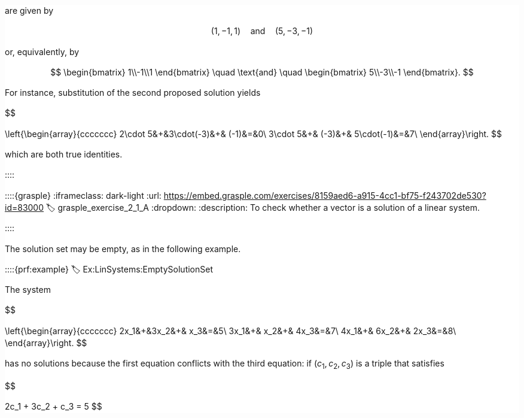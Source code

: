 are given by

$$
  (1, -1, 1)    \quad \text{and} \quad (5, -3, -1)
$$

or, equivalently, by

$$
\begin{bmatrix} 1\\-1\\1 \end{bmatrix}    \quad \text{and} \quad \begin{bmatrix} 5\\-3\\-1 \end{bmatrix}.
$$

For instance, substitution of the second proposed solution yields

$$

  \left\{\begin{array}{ccccccc}
    2\cdot 5&+&3\cdot(-3)&+&  (-1)&=&0\\
    3\cdot 5&+& (-3)&+& 5\cdot(-1)&=&7\\
  \end{array}\right.
$$

which are both true identities.

::::

::::{grasple}
:iframeclass: dark-light
:url: https://embed.grasple.com/exercises/8159aed6-a915-4cc1-bf75-f243702de530?id=83000
:label: grasple_exercise_2_1_A
:dropdown:
:description: To check whether a vector is a solution of a linear system.

::::

The solution set may be empty, as in the following example.

::::{prf:example}
:label: Ex:LinSystems:EmptySolutionSet

The system

$$

   \left\{\begin{array}{ccccccc}
    2x_1&+&3x_2&+&  x_3&=&5\\
    3x_1&+& x_2&+& 4x_3&=&7\\
    4x_1&+& 6x_2&+& 2x_3&=&8\\
    \end{array}\right.
$$

has no solutions because the first equation conflicts with the third equation:
if $(c_1,c_2,c_3)$ is a triple that satisfies

$$

  2c_1 + 3c_2 + c_3 = 5
$$
